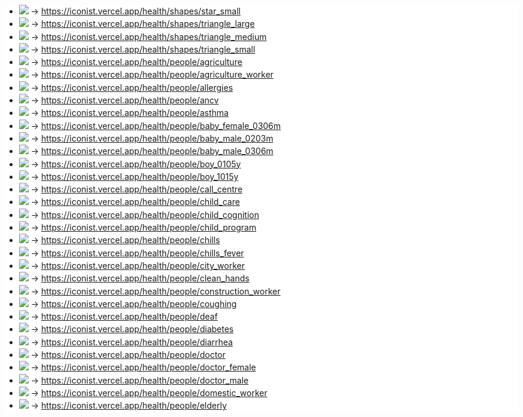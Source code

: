 - ![](https://iconist.vercel.app/health/shapes/star_small) → https://iconist.vercel.app/health/shapes/star_small
- ![](https://iconist.vercel.app/health/shapes/triangle_large) → https://iconist.vercel.app/health/shapes/triangle_large
- ![](https://iconist.vercel.app/health/shapes/triangle_medium) → https://iconist.vercel.app/health/shapes/triangle_medium
- ![](https://iconist.vercel.app/health/shapes/triangle_small) → https://iconist.vercel.app/health/shapes/triangle_small
- ![](https://iconist.vercel.app/health/people/agriculture) → https://iconist.vercel.app/health/people/agriculture
- ![](https://iconist.vercel.app/health/people/agriculture_worker) → https://iconist.vercel.app/health/people/agriculture_worker
- ![](https://iconist.vercel.app/health/people/allergies) → https://iconist.vercel.app/health/people/allergies
- ![](https://iconist.vercel.app/health/people/ancv) → https://iconist.vercel.app/health/people/ancv
- ![](https://iconist.vercel.app/health/people/asthma) → https://iconist.vercel.app/health/people/asthma
- ![](https://iconist.vercel.app/health/people/baby_female_0306m) → https://iconist.vercel.app/health/people/baby_female_0306m
- ![](https://iconist.vercel.app/health/people/baby_male_0203m) → https://iconist.vercel.app/health/people/baby_male_0203m
- ![](https://iconist.vercel.app/health/people/baby_male_0306m) → https://iconist.vercel.app/health/people/baby_male_0306m
- ![](https://iconist.vercel.app/health/people/boy_0105y) → https://iconist.vercel.app/health/people/boy_0105y
- ![](https://iconist.vercel.app/health/people/boy_1015y) → https://iconist.vercel.app/health/people/boy_1015y
- ![](https://iconist.vercel.app/health/people/call_centre) → https://iconist.vercel.app/health/people/call_centre
- ![](https://iconist.vercel.app/health/people/child_care) → https://iconist.vercel.app/health/people/child_care
- ![](https://iconist.vercel.app/health/people/child_cognition) → https://iconist.vercel.app/health/people/child_cognition
- ![](https://iconist.vercel.app/health/people/child_program) → https://iconist.vercel.app/health/people/child_program
- ![](https://iconist.vercel.app/health/people/chills) → https://iconist.vercel.app/health/people/chills
- ![](https://iconist.vercel.app/health/people/chills_fever) → https://iconist.vercel.app/health/people/chills_fever
- ![](https://iconist.vercel.app/health/people/city_worker) → https://iconist.vercel.app/health/people/city_worker
- ![](https://iconist.vercel.app/health/people/clean_hands) → https://iconist.vercel.app/health/people/clean_hands
- ![](https://iconist.vercel.app/health/people/construction_worker) → https://iconist.vercel.app/health/people/construction_worker
- ![](https://iconist.vercel.app/health/people/coughing) → https://iconist.vercel.app/health/people/coughing
- ![](https://iconist.vercel.app/health/people/deaf) → https://iconist.vercel.app/health/people/deaf
- ![](https://iconist.vercel.app/health/people/diabetes) → https://iconist.vercel.app/health/people/diabetes
- ![](https://iconist.vercel.app/health/people/diarrhea) → https://iconist.vercel.app/health/people/diarrhea
- ![](https://iconist.vercel.app/health/people/doctor) → https://iconist.vercel.app/health/people/doctor
- ![](https://iconist.vercel.app/health/people/doctor_female) → https://iconist.vercel.app/health/people/doctor_female
- ![](https://iconist.vercel.app/health/people/doctor_male) → https://iconist.vercel.app/health/people/doctor_male
- ![](https://iconist.vercel.app/health/people/domestic_worker) → https://iconist.vercel.app/health/people/domestic_worker
- ![](https://iconist.vercel.app/health/people/elderly) → https://iconist.vercel.app/health/people/elderly